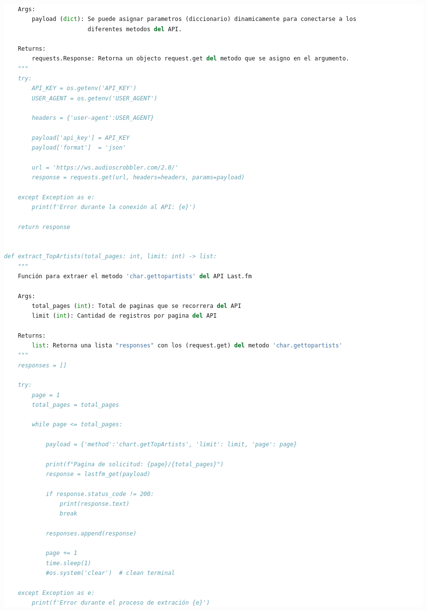 ```python
    Args:
        payload (dict): Se puede asignar parametros (diccionario) dinamicamente para conectarse a los 
                        diferentes metodos del API.

    Returns:
        requests.Response: Retorna un objecto request.get del metodo que se asigno en el argumento. 
    """
    try:
        API_KEY = os.getenv('API_KEY')
        USER_AGENT = os.getenv('USER_AGENT')

        headers = {'user-agent':USER_AGENT}
        
        payload['api_key'] = API_KEY
        payload['format']  = 'json'
        
        url = 'https://ws.audioscrobbler.com/2.0/'
        response = requests.get(url, headers=headers, params=payload) 
        
    except Exception as e:
        print(f'Error durante la conexión al API: {e}')
        
    return response


def extract_TopArtists(total_pages: int, limit: int) -> list:
    """
    Función para extraer el metodo 'char.gettopartists' del API Last.fm

    Args:
        total_pages (int): Total de paginas que se recorrera del API
        limit (int): Cantidad de registros por pagina del API

    Returns:
        list: Retorna una lista "responses" con los (request.get) del metodo 'char.gettopartists' 
    """
    responses = []

    try:
        page = 1
        total_pages = total_pages

        while page <= total_pages:

            payload = {'method':'chart.getTopArtists', 'limit': limit, 'page': page}
            
            print(f"Pagina de solicitud: {page}/{total_pages}")
            response = lastfm_get(payload)
            
            if response.status_code != 200:
                print(response.text)
                break
            
            responses.append(response)
        
            page += 1
            time.sleep(1)
            #os.system('clear')  # clean terminal

    except Exception as e:
        print(f'Error durante el proceso de extración {e}')
```